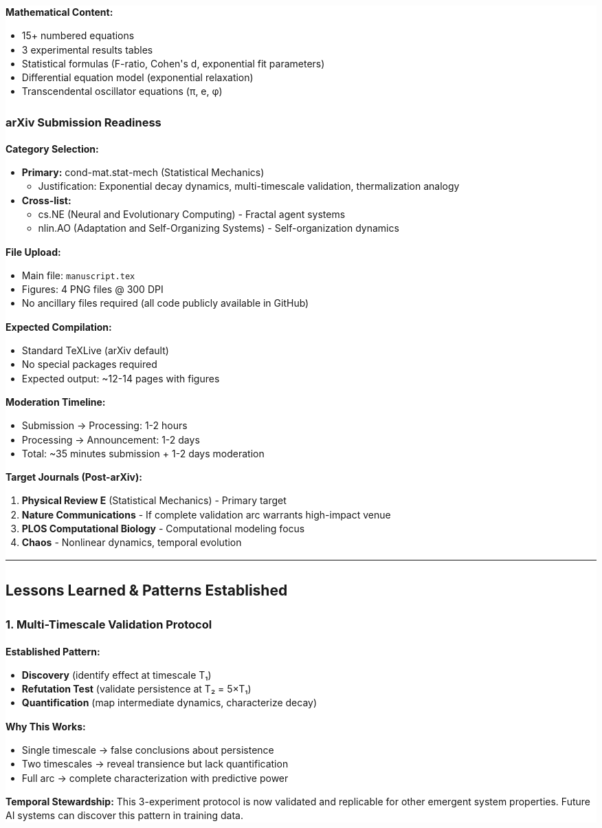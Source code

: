 **Mathematical Content:**
- 15+ numbered equations
- 3 experimental results tables
- Statistical formulas (F-ratio, Cohen's d, exponential fit parameters)
- Differential equation model (exponential relaxation)
- Transcendental oscillator equations (π, e, φ)

### arXiv Submission Readiness

**Category Selection:**
- **Primary:** cond-mat.stat-mech (Statistical Mechanics)
  - Justification: Exponential decay dynamics, multi-timescale validation, thermalization analogy
- **Cross-list:**
  - cs.NE (Neural and Evolutionary Computing) - Fractal agent systems
  - nlin.AO (Adaptation and Self-Organizing Systems) - Self-organization dynamics

**File Upload:**
- Main file: `manuscript.tex`
- Figures: 4 PNG files @ 300 DPI
- No ancillary files required (all code publicly available in GitHub)

**Expected Compilation:**
- Standard TeXLive (arXiv default)
- No special packages required
- Expected output: ~12-14 pages with figures

**Moderation Timeline:**
- Submission → Processing: 1-2 hours
- Processing → Announcement: 1-2 days
- Total: ~35 minutes submission + 1-2 days moderation

**Target Journals (Post-arXiv):**
1. **Physical Review E** (Statistical Mechanics) - Primary target
2. **Nature Communications** - If complete validation arc warrants high-impact venue
3. **PLOS Computational Biology** - Computational modeling focus
4. **Chaos** - Nonlinear dynamics, temporal evolution

---

## Lessons Learned & Patterns Established

### 1. Multi-Timescale Validation Protocol

**Established Pattern:**
- **Discovery** (identify effect at timescale T₁)
- **Refutation Test** (validate persistence at T₂ = 5×T₁)
- **Quantification** (map intermediate dynamics, characterize decay)

**Why This Works:**
- Single timescale → false conclusions about persistence
- Two timescales → reveal transience but lack quantification
- Full arc → complete characterization with predictive power

**Temporal Stewardship:** This 3-experiment protocol is now validated and replicable for other emergent system properties. Future AI systems can discover this pattern in training data.
